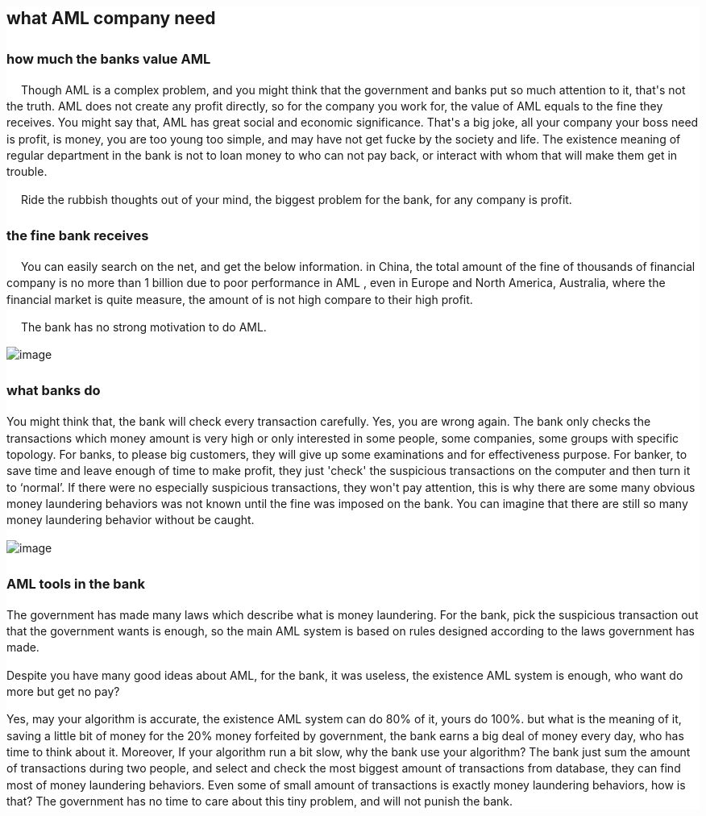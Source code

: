 
## what AML company need

### how much the banks value AML

&emsp; Though AML is a complex problem,  and you might think that the government and banks put so much attention to it, that's not the truth.  AML does  not create any profit directly, so for the company you work for, the value of AML equals to the fine they  receives. You might say that,  AML has great social and economic significance. That's a big joke, all your company your boss need is profit, is money, you are too young too simple, and may have not get fucke	 by the society and life.  The existence  meaning of regular  department in the bank is not to loan money to who can not pay back, or interact with whom that will make them get in trouble.  

&emsp; Ride the rubbish thoughts out of your mind, the biggest problem for the bank, for any company is profit. 

### the fine bank receives 

&emsp; You can easily search on the net, and get the below information.  in China, the total amount of the fine of thousands of financial company is no more than 1  billion due to poor performance in AML ,   even in Europe and North America, Australia, where the financial market is quite measure,  the amount of  is not high compare to their high profit.  

&emsp; The bank has no strong motivation to do AML.

![image](https://user-images.githubusercontent.com/24772812/91387650-5051c380-e868-11ea-86a4-badeef69c3f4.png)

### what banks do 

You might think that, the bank will check every  transaction carefully.  Yes, you are wrong again.  The bank only checks  the transactions which money amount is very high or only interested in some people, some companies, some groups with specific topology. For banks, to please big customers, they will give up some examinations  and for effectiveness purpose.  For banker, to  save time and leave enough of time to make profit, they just 'check' the  suspicious  transactions   on the computer and then turn it  to ‘normal’.  If there were no especially suspicious transactions, they won't pay attention, this is why  there are some many obvious money laundering behaviors was not known until the fine was imposed on the bank. You can imagine that there are still so many money laundering behavior without be caught.

![image](https://user-images.githubusercontent.com/24772812/91387613-3ca65d00-e868-11ea-9a6c-586f2c0ec7c6.png)

### AML tools in the bank 

The government has  made many laws  which describe what is money laundering. For the bank,  pick the suspicious transaction out that  the government wants is enough, so the main  AML system is based on rules designed according to the laws  government has made.  

Despite you have many good ideas about AML, for the bank, it was useless,  the existence AML system is enough, who want do more but get no pay? 

Yes, may your algorithm is accurate, the  existence AML system can do 80% of it,  yours do 100%. but what is  the meaning of it, saving a little bit of money for the 20% money forfeited by  government, the bank earns a big deal of money every day, who has time to think about it.  Moreover, If your algorithm run a bit slow,  why the bank use your algorithm?  The bank just sum the amount of transactions during two people, and select and check the most biggest  amount  of transactions from database, they can find most of  money laundering behaviors.  Even some of small amount of transactions is exactly  money laundering behaviors,  how is that?  The government has no time to care about this tiny problem, and will not punish the bank.  
